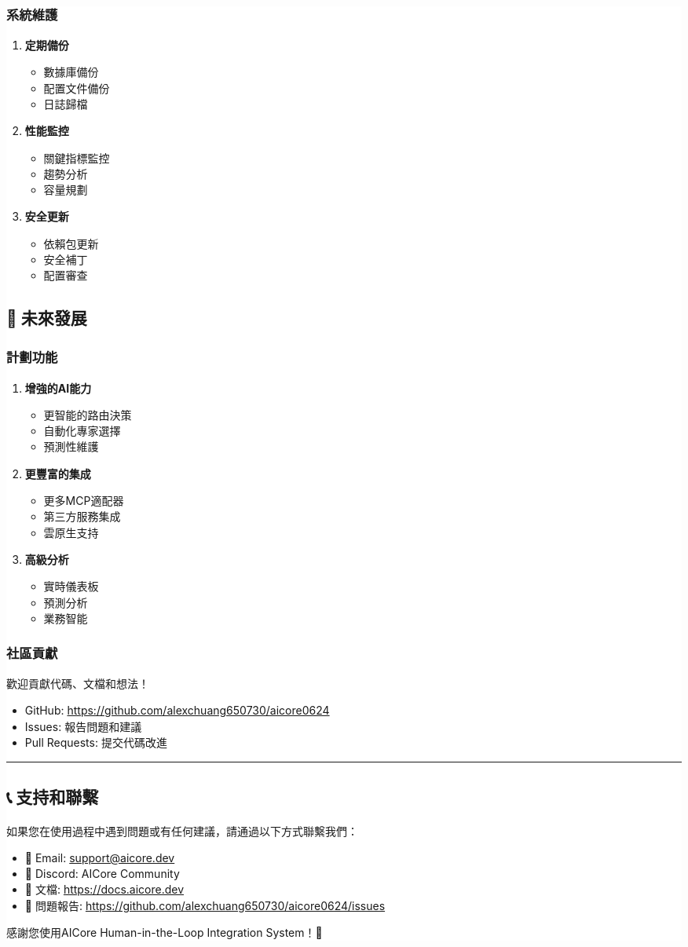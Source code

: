 ### 系統維護

1. **定期備份**
   - 數據庫備份
   - 配置文件備份
   - 日誌歸檔

2. **性能監控**
   - 關鍵指標監控
   - 趨勢分析
   - 容量規劃

3. **安全更新**
   - 依賴包更新
   - 安全補丁
   - 配置審查

## 🚀 未來發展

### 計劃功能

1. **增強的AI能力**
   - 更智能的路由決策
   - 自動化專家選擇
   - 預測性維護

2. **更豐富的集成**
   - 更多MCP適配器
   - 第三方服務集成
   - 雲原生支持

3. **高級分析**
   - 實時儀表板
   - 預測分析
   - 業務智能

### 社區貢獻

歡迎貢獻代碼、文檔和想法！

- GitHub: https://github.com/alexchuang650730/aicore0624
- Issues: 報告問題和建議
- Pull Requests: 提交代碼改進

---

## 📞 支持和聯繫

如果您在使用過程中遇到問題或有任何建議，請通過以下方式聯繫我們：

- 📧 Email: support@aicore.dev
- 💬 Discord: AICore Community
- 📖 文檔: https://docs.aicore.dev
- 🐛 問題報告: https://github.com/alexchuang650730/aicore0624/issues

感謝您使用AICore Human-in-the-Loop Integration System！🎉

